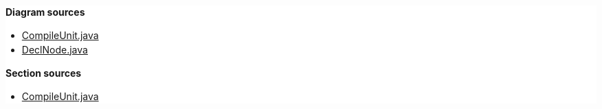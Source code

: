
**Diagram sources**
- [CompileUnit.java](file://ep20/src/main/java/org/teachfx/antlr4/ep20/ast/CompileUnit.java)
- [DeclNode.java](file://ep20/src/main/java/org/teachfx/antlr4/ep20/ast/decl/DeclNode.java)

**Section sources**
- [CompileUnit.java](file://ep20/src/main/java/org/teachfx/antlr4/ep20/ast/CompileUnit.java)